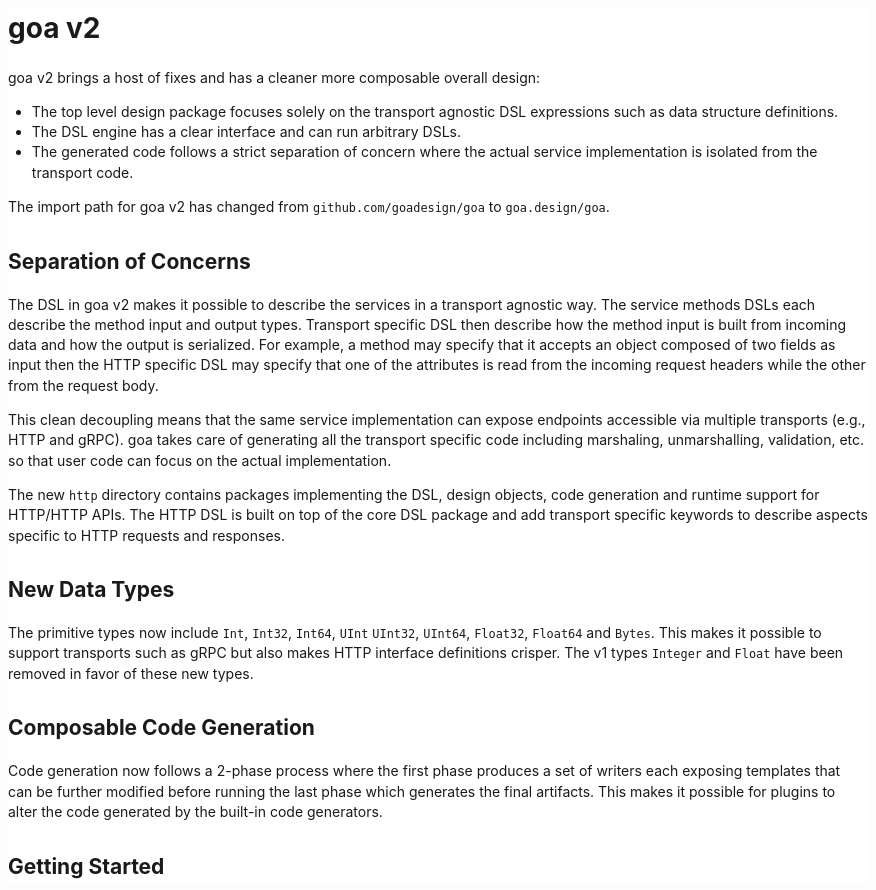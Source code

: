 # goa v2

goa v2 brings a host of fixes and has a cleaner more composable overall design:

* The top level design package focuses solely on the transport agnostic DSL
  expressions such as data structure definitions.
* The DSL engine has a clear interface and can run arbitrary DSLs.
* The generated code follows a strict separation of concern where the actual
  service implementation is isolated from the transport code.

The import path for goa v2 has changed from `github.com/goadesign/goa` to
`goa.design/goa`.

## Separation of Concerns

The DSL in goa v2 makes it possible to describe the services in a transport
agnostic way. The service methods DSLs each describe the method input and output
types. Transport specific DSL then describe how the method input is built from
incoming data and how the output is serialized. For example, a method may specify
that it accepts an object composed of two fields as input then the HTTP specific
DSL may specify that one of the attributes is read from the incoming request
headers while the other from the request body.

This clean decoupling means that the same service implementation can expose
endpoints accessible via multiple transports (e.g., HTTP and gRPC). goa takes care
of generating all the transport specific code including marshaling,
unmarshalling, validation, etc. so that user code can focus on the actual
implementation.

The new `http` directory contains packages implementing the DSL, design objects,
code generation and runtime support for HTTP/HTTP APIs. The HTTP DSL is built on
top of the core DSL package and add transport specific keywords to describe
aspects specific to HTTP requests and responses.

## New Data Types

The primitive types now include `Int`, `Int32`, `Int64`, `UInt` `UInt32`,
`UInt64`, `Float32`, `Float64` and `Bytes`. This makes it possible to support
transports such as gRPC but also makes HTTP interface definitions crisper. The
v1 types `Integer` and `Float` have been removed in favor of these new types.

## Composable Code Generation

Code generation now follows a 2-phase process where the first phase produces a
set of writers each exposing templates that can be further modified before
running the last phase which generates the final artifacts. This makes it
possible for plugins to alter the code generated by the built-in code
generators.

## Getting Started
